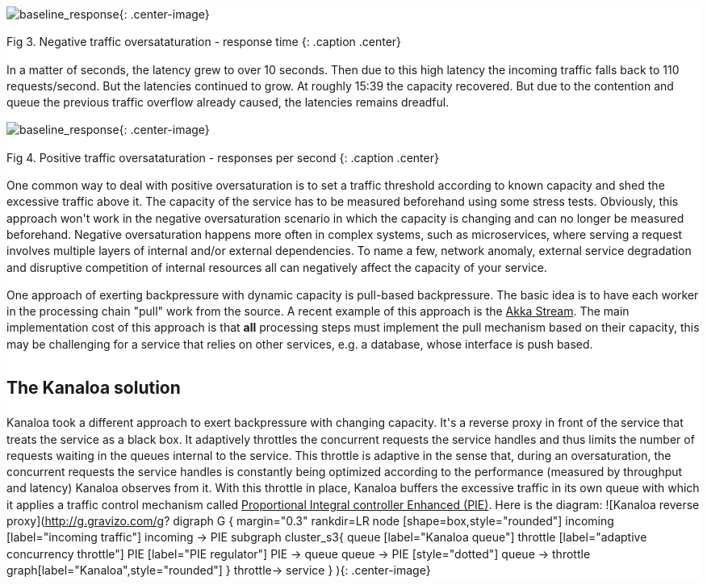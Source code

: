 ![baseline_response](../img/Negative_Gatling_response_time_baseline.png){: .center-image}

Fig 3. Negative traffic oversataturation - response time
{: .caption .center}

In a matter of seconds, the latency grew to over 10 seconds. Then due to this high latency the incoming traffic falls back to 110 requests/second. But the latencies continued to grow. At roughly 15:39 the capacity recovered. But due to the contention and queue the previous traffic overflow already caused, the latencies remains dreadful.


![baseline_response](../img/Negative_Gatling_response_num_baseline.png){: .center-image}

Fig 4. Positive traffic oversataturation - responses per second
{: .caption .center}


One common way to deal with positive oversaturation is to set a traffic threshold according to known capacity and shed the excessive traffic above it.  The capacity of the service has to be measured beforehand using some stress tests. Obviously, this approach won't work in the negative oversaturation scenario in which the capacity is changing and can no longer be measured beforehand. Negative oversaturation happens more often in complex systems, such as microservices, where serving a request involves multiple layers of internal and/or external dependencies. To name a few, network anomaly, external service degradation and disruptive competition of internal resources all can negatively affect the capacity of your service.

One approach of exerting backpressure with dynamic capacity is pull-based backpressure. The basic idea is to have each worker in the processing chain "pull" work from the source. A recent example of this approach is the [Akka Stream](http://doc.akka.io/docs/akka/2.4/scala/stream/index.html). The main implementation cost of this approach is that **all** processing steps must implement the pull mechanism based on their capacity, this may be challenging for a service that relies on other services, e.g. a database, whose interface is push based.

## The Kanaloa solution

Kanaloa took a different approach to exert backpressure with changing capacity. It's a reverse proxy in front of the service that treats the service as a black box. It adaptively throttles the concurrent requests the service handles and thus limits the number of requests waiting in the queues internal to the service.  This throttle is adaptive in the sense that, during an oversaturation, the concurrent requests the service handles is constantly being optimized according to the performance (measured by throughput and latency) Kanaloa observes from it. With this throttle in place, Kanaloa buffers the excessive traffic in its own queue with which it applies a traffic control mechanism called [Proportional Integral controller Enhanced (PIE)](https://www.ietf.org/mail-archive/web/iccrg/current/pdfB57AZSheOH.pdf ).
Here is the diagram:
![Kanaloa reverse proxy](http://g.gravizo.com/g?
  digraph G {
    margin="0.3"
    rankdir=LR
    node [shape=box,style="rounded"]
    incoming [label="incoming traffic"]
    incoming -> PIE
    subgraph cluster_s3{
    queue [label="Kanaloa queue"]
    throttle [label="adaptive concurrency throttle"]
    PIE [label="PIE regulator"]
     PIE -> queue
     queue -> PIE [style="dotted"]
     queue -> throttle
     graph[label="Kanaloa",style="rounded"]
    }
    throttle-> service
  }
){: .center-image}
